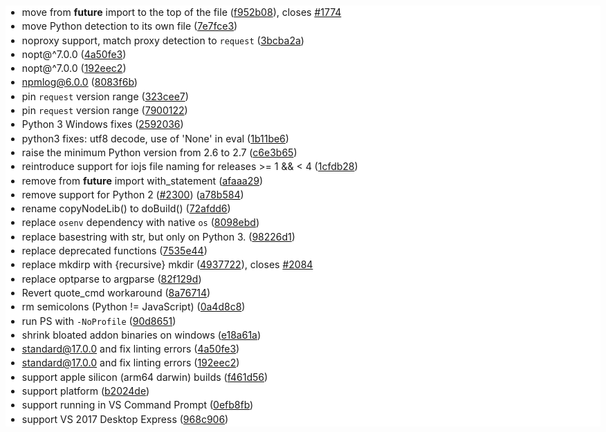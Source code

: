 * move from __future__ import to the top of the file ([f952b08](https://github.com/GeoffreyPlitt/node-gyp/commit/f952b08f84505c0a283a2d0df957f81c8e39d373)), closes [#1774](https://github.com/GeoffreyPlitt/node-gyp/issues/1774)
* move Python detection to its own file ([7e7fce3](https://github.com/GeoffreyPlitt/node-gyp/commit/7e7fce3fedaa18e5df025e3e63de2d5e61a40b31))
* noproxy support, match proxy detection to `request` ([3bcba2a](https://github.com/GeoffreyPlitt/node-gyp/commit/3bcba2a01ab4a3577fa1a56e543bba138d64d9f1))
* nopt@^7.0.0 ([4a50fe3](https://github.com/GeoffreyPlitt/node-gyp/commit/4a50fe31574217c4b2a798fc72b19947a64ceea1))
* nopt@^7.0.0 ([192eec2](https://github.com/GeoffreyPlitt/node-gyp/commit/192eec2aca15c41b77427163f9c8bb0ef1a38edd))
* npmlog@6.0.0 ([8083f6b](https://github.com/GeoffreyPlitt/node-gyp/commit/8083f6b855bd7f3326af04c5f5269fc28d7f2508))
* pin `request` version range ([323cee7](https://github.com/GeoffreyPlitt/node-gyp/commit/323cee732358846a7a31d822f2ff967e5f1e946b))
* pin `request` version range ([7900122](https://github.com/GeoffreyPlitt/node-gyp/commit/790012233753f2389ab0ff52aba5dfd22d14c028))
* Python 3 Windows fixes ([2592036](https://github.com/GeoffreyPlitt/node-gyp/commit/2592036261ec588689e07072e1bef31993a9d7ac))
* python3 fixes: utf8 decode, use of 'None' in eval ([1b11be6](https://github.com/GeoffreyPlitt/node-gyp/commit/1b11be63cc85edf779b4dc12612f868752996329))
* raise the minimum Python version from 2.6 to 2.7 ([c6e3b65](https://github.com/GeoffreyPlitt/node-gyp/commit/c6e3b65a23948aa0cc7d909ec580a3b6dd52776e))
* reintroduce support for iojs file naming for releases &gt;= 1 && &lt; 4 ([1cfdb28](https://github.com/GeoffreyPlitt/node-gyp/commit/1cfdb2888623673979c7eef1d2407ac3cf374a70))
* remove from __future__ import with_statement ([afaaa29](https://github.com/GeoffreyPlitt/node-gyp/commit/afaaa29c613d8f521893081afaeacdb3c73b4fd3))
* remove support for Python 2 ([#2300](https://github.com/GeoffreyPlitt/node-gyp/issues/2300)) ([a78b584](https://github.com/GeoffreyPlitt/node-gyp/commit/a78b584236e92a9469f72916c55ba83e9819ddea))
* rename copyNodeLib() to doBuild() ([72afdd6](https://github.com/GeoffreyPlitt/node-gyp/commit/72afdd62cdb960d92b110e713091fb4efd870963))
* replace `osenv` dependency with native `os` ([8098ebd](https://github.com/GeoffreyPlitt/node-gyp/commit/8098ebdeb4b93f560785b63ecf2a9427101d454f))
* replace basestring with str, but only on Python 3. ([98226d1](https://github.com/GeoffreyPlitt/node-gyp/commit/98226d198c82c7c58eee678f81ec9656f9255a05))
* replace deprecated functions ([7535e44](https://github.com/GeoffreyPlitt/node-gyp/commit/7535e4478ec916166a44e645173c3821c2575c74))
* replace mkdirp with {recursive} mkdir ([4937722](https://github.com/GeoffreyPlitt/node-gyp/commit/4937722cf597ccd1953628f3d5e2ab5204280051)), closes [#2084](https://github.com/GeoffreyPlitt/node-gyp/issues/2084)
* replace optparse to argparse ([82f129d](https://github.com/GeoffreyPlitt/node-gyp/commit/82f129d6de6a1d94d4c86f7f5d4913ee5a808fe0))
* Revert quote_cmd workaround ([8a76714](https://github.com/GeoffreyPlitt/node-gyp/commit/8a767145c9e34398ca8f2c4c5c9086b0ab79788a))
* rm semicolons (Python != JavaScript) ([0a4d8c8](https://github.com/GeoffreyPlitt/node-gyp/commit/0a4d8c84ce924c003aa9aaf135cc1a99333ac647))
* run PS with `-NoProfile` ([90d8651](https://github.com/GeoffreyPlitt/node-gyp/commit/90d86512f47597949bd27265c8e93c64878cf63e))
* shrink bloated addon binaries on windows ([e18a61a](https://github.com/GeoffreyPlitt/node-gyp/commit/e18a61afc1669d4897e6c5c8a6694f4995a0f4d6))
* standard@17.0.0 and fix linting errors ([4a50fe3](https://github.com/GeoffreyPlitt/node-gyp/commit/4a50fe31574217c4b2a798fc72b19947a64ceea1))
* standard@17.0.0 and fix linting errors ([192eec2](https://github.com/GeoffreyPlitt/node-gyp/commit/192eec2aca15c41b77427163f9c8bb0ef1a38edd))
* support apple silicon (arm64 darwin) builds ([f461d56](https://github.com/GeoffreyPlitt/node-gyp/commit/f461d56c5336d458eb9d8a70ff31774987bb14b6))
* support platform ([b2024de](https://github.com/GeoffreyPlitt/node-gyp/commit/b2024dee7b975024c581822b71b74a89f4897648))
* support running in VS Command Prompt ([0efb8fb](https://github.com/GeoffreyPlitt/node-gyp/commit/0efb8fb34bacb0a040574241352b7103ee42dea8))
* support VS 2017 Desktop Express ([968c906](https://github.com/GeoffreyPlitt/node-gyp/commit/968c9067d7a25a80925b9f7a342b67a04c3f76d8))